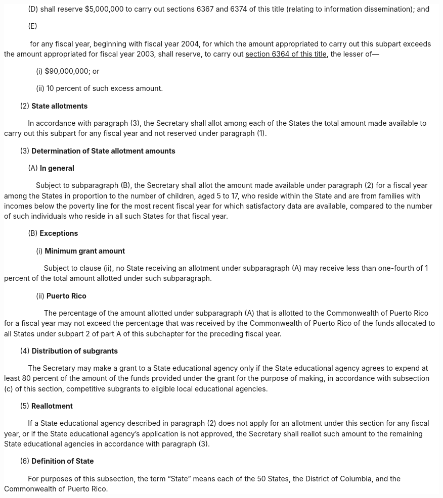             (D) shall reserve $5,000,000 to carry out sections 6367 and 6374 of this title (relating to information dissemination); and

            (E)

             for any fiscal year, beginning with fiscal year 2004, for which the amount appropriated to carry out this subpart exceeds the amount appropriated for fiscal year 2003, shall reserve, to carry out [section 6364 of this title][/us/usc/t20/s6364], the lesser of—

                (i) $90,000,000; or

                (ii) 10 percent of such excess amount.

        (2) __State allotments__ 

            In accordance with paragraph (3), the Secretary shall allot among each of the States the total amount made available to carry out this subpart for any fiscal year and not reserved under paragraph (1).

        (3) __Determination of State allotment amounts__ 

            (A) __In general__ 

                Subject to subparagraph (B), the Secretary shall allot the amount made available under paragraph (2) for a fiscal year among the States in proportion to the number of children, aged 5 to 17, who reside within the State and are from families with incomes below the poverty line for the most recent fiscal year for which satisfactory data are available, compared to the number of such individuals who reside in all such States for that fiscal year.

            (B) __Exceptions__ 

                (i) __Minimum grant amount__ 

                    Subject to clause (ii), no State receiving an allotment under subparagraph (A) may receive less than one-fourth of 1 percent of the total amount allotted under such subparagraph.

                (ii) __Puerto Rico__ 

                    The percentage of the amount allotted under subparagraph (A) that is allotted to the Commonwealth of Puerto Rico for a fiscal year may not exceed the percentage that was received by the Commonwealth of Puerto Rico of the funds allocated to all States under subpart 2 of part A of this subchapter for the preceding fiscal year.

        (4) __Distribution of subgrants__ 

            The Secretary may make a grant to a State educational agency only if the State educational agency agrees to expend at least 80 percent of the amount of the funds provided under the grant for the purpose of making, in accordance with subsection (c) of this section, competitive subgrants to eligible local educational agencies.

        (5) __Reallotment__ 

            If a State educational agency described in paragraph (2) does not apply for an allotment under this section for any fiscal year, or if the State educational agency’s application is not approved, the Secretary shall reallot such amount to the remaining State educational agencies in accordance with paragraph (3).

        (6) __Definition of State__ 

            For purposes of this subsection, the term “State” means each of the 50 States, the District of Columbia, and the Commonwealth of Puerto Rico.


[/us/usc/t20/s6363]: https://publicdocs.github.io/go/links?ns=uslm&ref=%2Fus%2Fusc%2Ft20%2Fs6363
[/us/usc/t20/s6302/b/1]: https://publicdocs.github.io/go/links?ns=uslm&ref=%2Fus%2Fusc%2Ft20%2Fs6302%2Fb%2F1
[/us/usc/t20/s6365]: https://publicdocs.github.io/go/links?ns=uslm&ref=%2Fus%2Fusc%2Ft20%2Fs6365
[/us/usc/t20/s6366]: https://publicdocs.github.io/go/links?ns=uslm&ref=%2Fus%2Fusc%2Ft20%2Fs6366
[/us/usc/t20/s6364]: https://publicdocs.github.io/go/links?ns=uslm&ref=%2Fus%2Fusc%2Ft20%2Fs6364
[/us/usc/t20/s6316/b]: https://publicdocs.github.io/go/links?ns=uslm&ref=%2Fus%2Fusc%2Ft20%2Fs6316%2Fb
[/us/usc/t20/s6333/c]: https://publicdocs.github.io/go/links?ns=uslm&ref=%2Fus%2Fusc%2Ft20%2Fs6333%2Fc
[/us/usc/t20/s1414]: https://publicdocs.github.io/go/links?ns=uslm&ref=%2Fus%2Fusc%2Ft20%2Fs1414
[/us/usc/t20/s1414/b/5]: https://publicdocs.github.io/go/links?ns=uslm&ref=%2Fus%2Fusc%2Ft20%2Fs1414%2Fb%2F5
[/us/usc/t20/s1401]: https://publicdocs.github.io/go/links?ns=uslm&ref=%2Fus%2Fusc%2Ft20%2Fs1401
[/us/usc/t20/s1400]: https://publicdocs.github.io/go/links?ns=uslm&ref=%2Fus%2Fusc%2Ft20%2Fs1400
[/us/usc/t20/s1401]: https://publicdocs.github.io/go/links?ns=uslm&ref=%2Fus%2Fusc%2Ft20%2Fs1401
[/us/usc/t20/s6368/3]: https://publicdocs.github.io/go/links?ns=uslm&ref=%2Fus%2Fusc%2Ft20%2Fs6368%2F3
[/us/usc/t20/s6319]: https://publicdocs.github.io/go/links?ns=uslm&ref=%2Fus%2Fusc%2Ft20%2Fs6319
[/us/usc/t20/s6311/b/2/C/v/II]: https://publicdocs.github.io/go/links?ns=uslm&ref=%2Fus%2Fusc%2Ft20%2Fs6311%2Fb%2F2%2FC%2Fv%2FII
[/us/usc/t20/s6363/d]: https://publicdocs.github.io/go/links?ns=uslm&ref=%2Fus%2Fusc%2Ft20%2Fs6363%2Fd
[/us/usc/t20/s6364/d]: https://publicdocs.github.io/go/links?ns=uslm&ref=%2Fus%2Fusc%2Ft20%2Fs6364%2Fd
[/us/usc/t20/s6311/b/2/C/v/II]: https://publicdocs.github.io/go/links?ns=uslm&ref=%2Fus%2Fusc%2Ft20%2Fs6311%2Fb%2F2%2FC%2Fv%2FII
[/us/usc/t20/s6311/b/2/C/v/II]: https://publicdocs.github.io/go/links?ns=uslm&ref=%2Fus%2Fusc%2Ft20%2Fs6311%2Fb%2F2%2FC%2Fv%2FII
[/us/usc/t20/s6363/c/2]: https://publicdocs.github.io/go/links?ns=uslm&ref=%2Fus%2Fusc%2Ft20%2Fs6363%2Fc%2F2
[/us/usc/t20/s1234d]: https://publicdocs.github.io/go/links?ns=uslm&ref=%2Fus%2Fusc%2Ft20%2Fs1234d
[/us/pl/89/10/s1202]: https://publicdocs.github.io/go/links?ns=uslm&ref=%2Fus%2Fpl%2F89%2F10%2Fs1202
[/us/pl/107/110/s101]: https://publicdocs.github.io/go/links?ns=uslm&ref=%2Fus%2Fpl%2F107%2F110%2Fs101
[/us/stat/115/1535]: https://publicdocs.github.io/go/links?ns=uslm&ref=%2Fus%2Fstat%2F115%2F1535
[/us/pl/108/7/s305]: https://publicdocs.github.io/go/links?ns=uslm&ref=%2Fus%2Fpl%2F108%2F7%2Fs305
[/us/stat/117/333]: https://publicdocs.github.io/go/links?ns=uslm&ref=%2Fus%2Fstat%2F117%2F333
[/us/pl/91/230]: https://publicdocs.github.io/go/links?ns=uslm&ref=%2Fus%2Fpl%2F91%2F230
[/us/stat/84/175]: https://publicdocs.github.io/go/links?ns=uslm&ref=%2Fus%2Fstat%2F84%2F175
[/us/usc/t20/s1400]: https://publicdocs.github.io/go/links?ns=uslm&ref=%2Fus%2Fusc%2Ft20%2Fs1400
[/us/pl/89/10/s1202]: https://publicdocs.github.io/go/links?ns=uslm&ref=%2Fus%2Fpl%2F89%2F10%2Fs1202
[/us/pl/103/382/s101]: https://publicdocs.github.io/go/links?ns=uslm&ref=%2Fus%2Fpl%2F103%2F382%2Fs101
[/us/stat/108/3578]: https://publicdocs.github.io/go/links?ns=uslm&ref=%2Fus%2Fstat%2F108%2F3578
[/us/pl/105/220/s251/b/2/A]: https://publicdocs.github.io/go/links?ns=uslm&ref=%2Fus%2Fpl%2F105%2F220%2Fs251%2Fb%2F2%2FA
[/us/stat/112/1079]: https://publicdocs.github.io/go/links?ns=uslm&ref=%2Fus%2Fstat%2F112%2F1079
[/us/pl/105/277/s101/f]: https://publicdocs.github.io/go/links?ns=uslm&ref=%2Fus%2Fpl%2F105%2F277%2Fs101%2Ff
[/us/stat/112/2681-337]: https://publicdocs.github.io/go/links?ns=uslm&ref=%2Fus%2Fstat%2F112%2F2681-337
[/us/pl/106/554/s1/a/4]: https://publicdocs.github.io/go/links?ns=uslm&ref=%2Fus%2Fpl%2F106%2F554%2Fs1%2Fa%2F4
[/us/stat/114/2763]: https://publicdocs.github.io/go/links?ns=uslm&ref=%2Fus%2Fstat%2F114%2F2763
[/us/pl/107/110]: https://publicdocs.github.io/go/links?ns=uslm&ref=%2Fus%2Fpl%2F107%2F110
[/us/usc/t20/s6381a]: https://publicdocs.github.io/go/links?ns=uslm&ref=%2Fus%2Fusc%2Ft20%2Fs6381a
[/us/pl/89/10/s1202]: https://publicdocs.github.io/go/links?ns=uslm&ref=%2Fus%2Fpl%2F89%2F10%2Fs1202
[/us/usc/t20/s2782]: https://publicdocs.github.io/go/links?ns=uslm&ref=%2Fus%2Fusc%2Ft20%2Fs2782
[/us/pl/89/10]: https://publicdocs.github.io/go/links?ns=uslm&ref=%2Fus%2Fpl%2F89%2F10
[/us/pl/103/382]: https://publicdocs.github.io/go/links?ns=uslm&ref=%2Fus%2Fpl%2F103%2F382
[/us/pl/108/7]: https://publicdocs.github.io/go/links?ns=uslm&ref=%2Fus%2Fpl%2F108%2F7